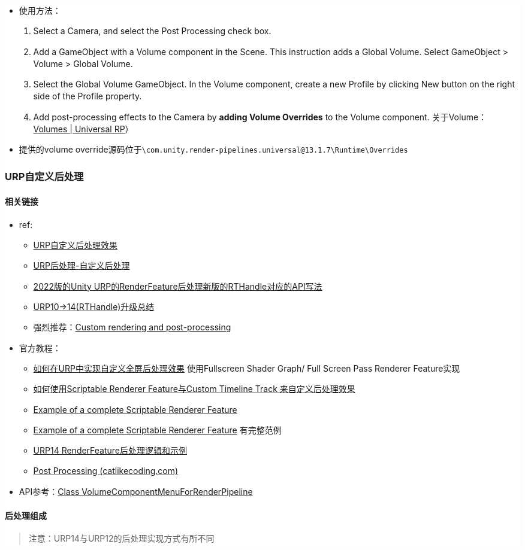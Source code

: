 * 使用方法：

    1. Select a Camera, and select the Post Processing check box.

    2. Add a GameObject with a Volume component in the Scene. This instruction adds a Global Volume. Select GameObject > Volume > Global Volume.

    3. Select the Global Volume GameObject. In the Volume component, create a new Profile by clicking New button on the right side of the Profile property.

    4. Add post-processing effects to the Camera by **adding Volume Overrides** to the Volume component.
      关于Volume：[Volumes | Universal RP](https://docs.unity3d.com/Packages/com.unity.render-pipelines.universal@14.0/manual/Volumes.html)）

* 提供的volume override源码位于`\com.unity.render-pipelines.universal@13.1.7\Runtime\Overrides`

### URP自定义后处理

#### 相关链接

* ref:

    * [URP自定义后处理效果](https://1keven1.github.io/2021/04/01/%E3%80%90Unity%E3%80%91URP%E8%87%AA%E5%AE%9A%E4%B9%89%E5%90%8E%E5%A4%84%E7%90%86%E6%95%88%E6%9E%9C/)

    * [URP后处理-自定义后处理](https://www.bilibili.com/read/cv17805609/?from=readlist)

    * [2022版的Unity URP的RenderFeature后处理新版的RTHandle对应的API写法](https://www.bilibili.com/read/cv23298288/)

    * [URP10->14(RTHandle)升级总结](https://www.bilibili.com/read/cv33195990/)

    * 强烈推荐：[Custom rendering and post-processing](https://docs.unity3d.com/Packages/com.unity.render-pipelines.universal@14.0/manual/customizing-urp.html)

* 官方教程：

	* [如何在URP中实现自定义全屏后处理效果](https://learn.u3d.cn/tutorial/urp-tutorial-how-to-create-custom-post-processing-in-urp) 使用Fullscreen Shader Graph/ Full Screen Pass Renderer Feature实现

	* [如何使用Scriptable Renderer Feature与Custom Timeline Track 来自定义后处理效果](https://learn.u3d.cn/tutorial/custom-post-process)

	* [Example of a complete Scriptable Renderer Feature](https://docs.unity3d.com/Packages/com.unity.render-pipelines.universal@12.1/manual/containers/create-custom-renderer-feature-1.html)

	* [Example of a complete Scriptable Renderer Feature](https://docs.unity3d.com/Packages/com.unity.render-pipelines.universal@14.0/manual/containers/create-custom-renderer-feature-1.html) 有完整范例

	* [URP14 RenderFeature后处理逻辑和示例](https://zhuanlan.zhihu.com/p/683583689)

	* [Post Processing (catlikecoding.com)](https://catlikecoding.com/unity/tutorials/custom-srp/post-processing/)

* API参考：[Class VolumeComponentMenuForRenderPipeline](https://docs.unity3d.com/Packages/com.unity.render-pipelines.core@14.0/api/UnityEngine.Rendering.VolumeComponentMenuForRenderPipeline.html)

#### 后处理组成

> 注意：URP14与URP12的后处理实现方式有所不同
